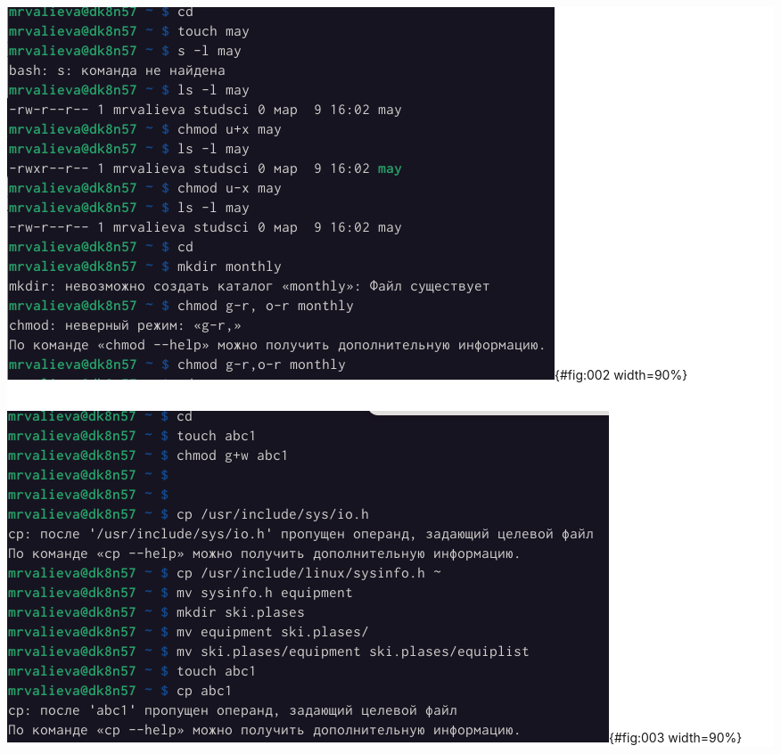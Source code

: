 ![Выполнение примеров](image/2.png){#fig:002 width=90%}

##

![Выполнение примеров](image/3.png){#fig:003 width=90%}

##
